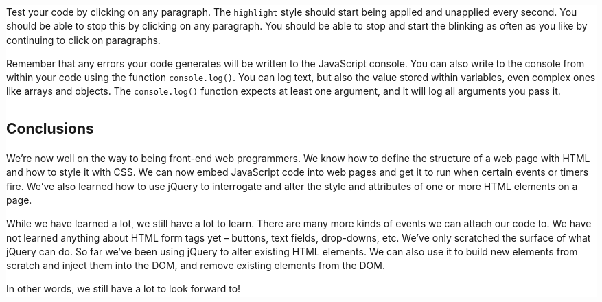 Test your code by clicking on any paragraph. The `highlight` style should start being applied and unapplied every second. You should be able to stop this by clicking on any paragraph. You should be able to stop and start the blinking as often as you like by continuing to click on paragraphs.

Remember that any errors your code generates will be written to the JavaScript console. You can also write to the console from within your code using the function `console.log()`. You can log text, but also the value stored within variables, even complex ones like arrays and objects. The `console.log()` function expects at least one argument, and it will log all arguments you pass it.

## Conclusions

We’re now well on the way to being front-end web programmers. We know how to define the structure of a web page with HTML and how to style it with CSS. We can now embed JavaScript code into web pages and get it to run when certain events or timers fire. We’ve also learned how to use jQuery to interrogate and alter the style and attributes of one or more HTML elements on a page.

While we have learned a lot, we still have a lot to learn. There are many more kinds of events we can attach our code to. We have not learned anything about HTML form tags yet – buttons, text fields, drop-downs, etc. We’ve only scratched the surface of what jQuery can do. So far we’ve been using jQuery to alter existing HTML elements. We can also use it to build new elements from scratch and inject them into the DOM, and remove existing elements from the DOM.

In other words, we still have a lot to look forward to!
